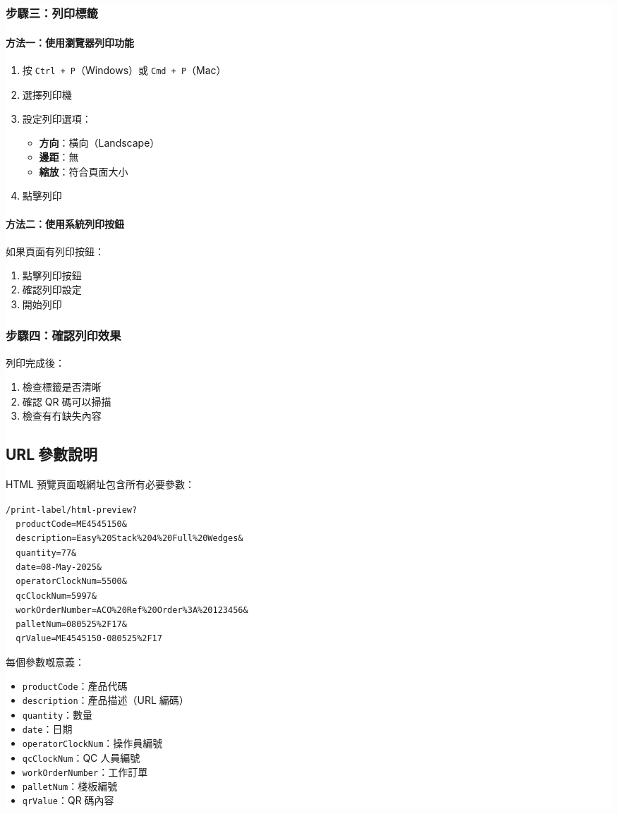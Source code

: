 ### 步驟三：列印標籤

#### 方法一：使用瀏覽器列印功能

1. 按 `Ctrl + P`（Windows）或 `Cmd + P`（Mac）
2. 選擇列印機
3. 設定列印選項：
   - **方向**：橫向（Landscape）
   - **邊距**：無
   - **縮放**：符合頁面大小

4. 點擊列印

#### 方法二：使用系統列印按鈕

如果頁面有列印按鈕：
1. 點擊列印按鈕
2. 確認列印設定
3. 開始列印

### 步驟四：確認列印效果

列印完成後：
1. 檢查標籤是否清晰
2. 確認 QR 碼可以掃描
3. 檢查有冇缺失內容

## URL 參數說明

HTML 預覽頁面嘅網址包含所有必要參數：

```
/print-label/html-preview?
  productCode=ME4545150&
  description=Easy%20Stack%204%20Full%20Wedges&
  quantity=77&
  date=08-May-2025&
  operatorClockNum=5500&
  qcClockNum=5997&
  workOrderNumber=ACO%20Ref%20Order%3A%20123456&
  palletNum=080525%2F17&
  qrValue=ME4545150-080525%2F17
```

每個參數嘅意義：
- `productCode`：產品代碼
- `description`：產品描述（URL 編碼）
- `quantity`：數量
- `date`：日期
- `operatorClockNum`：操作員編號
- `qcClockNum`：QC 人員編號
- `workOrderNumber`：工作訂單
- `palletNum`：棧板編號
- `qrValue`：QR 碼內容
